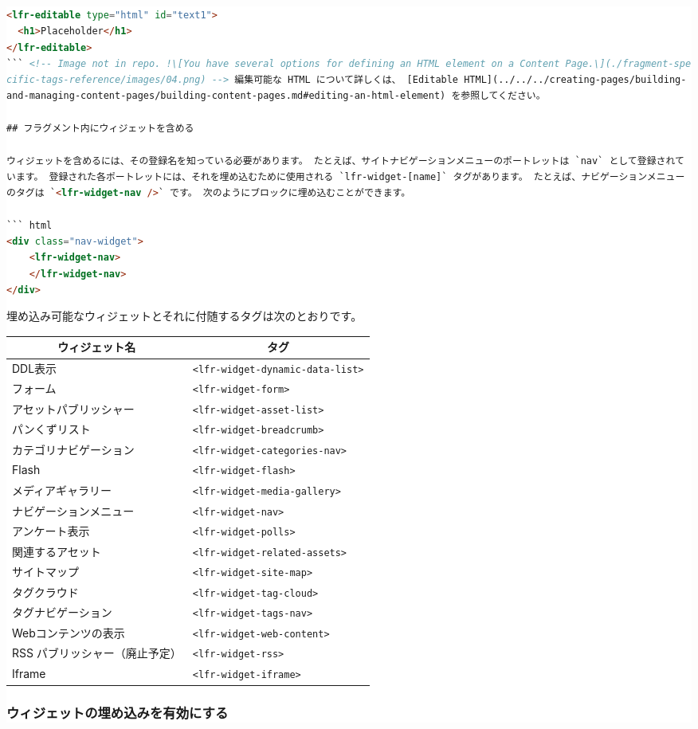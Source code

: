 ``` html
<lfr-editable type="html" id="text1">
  <h1>Placeholder</h1>
</lfr-editable>
``` <!-- Image not in repo. !\[You have several options for defining an HTML element on a Content Page.\](./fragment-specific-tags-reference/images/04.png) --> 編集可能な HTML について詳しくは、 [Editable HTML](../../../creating-pages/building-and-managing-content-pages/building-content-pages.md#editing-an-html-element) を参照してください。

## フラグメント内にウィジェットを含める

ウィジェットを含めるには、その登録名を知っている必要があります。 たとえば、サイトナビゲーションメニューのポートレットは `nav` として登録されています。 登録された各ポートレットには、それを埋め込むために使用される `lfr-widget-[name]` タグがあります。 たとえば、ナビゲーションメニューのタグは `<lfr-widget-nav />` です。 次のようにブロックに埋め込むことができます。

``` html
<div class="nav-widget">
    <lfr-widget-nav>
    </lfr-widget-nav>
</div>
```

埋め込み可能なウィジェットとそれに付随するタグは次のとおりです。

| ウィジェット名           | タグ                                     |
| ----------------- | -------------------------------------- |
| DDL表示             | `<lfr-widget-dynamic-data-list>` |
| フォーム              | `<lfr-widget-form>`              |
| アセットパブリッシャー       | `<lfr-widget-asset-list>`        |
| パンくずリスト           | `<lfr-widget-breadcrumb>`        |
| カテゴリナビゲーション       | `<lfr-widget-categories-nav>`    |
| Flash             | `<lfr-widget-flash>`             |
| メディアギャラリー         | `<lfr-widget-media-gallery>`     |
| ナビゲーションメニュー       | `<lfr-widget-nav>`               |
| アンケート表示           | `<lfr-widget-polls>`             |
| 関連するアセット          | `<lfr-widget-related-assets>`    |
| サイトマップ            | `<lfr-widget-site-map>`          |
| タグクラウド            | `<lfr-widget-tag-cloud>`         |
| タグナビゲーション         | `<lfr-widget-tags-nav>`          |
| Webコンテンツの表示       | `<lfr-widget-web-content>`       |
| RSS パブリッシャー（廃止予定） | `<lfr-widget-rss>`               |
| Iframe            | `<lfr-widget-iframe>`            |

### ウィジェットの埋め込みを有効にする

